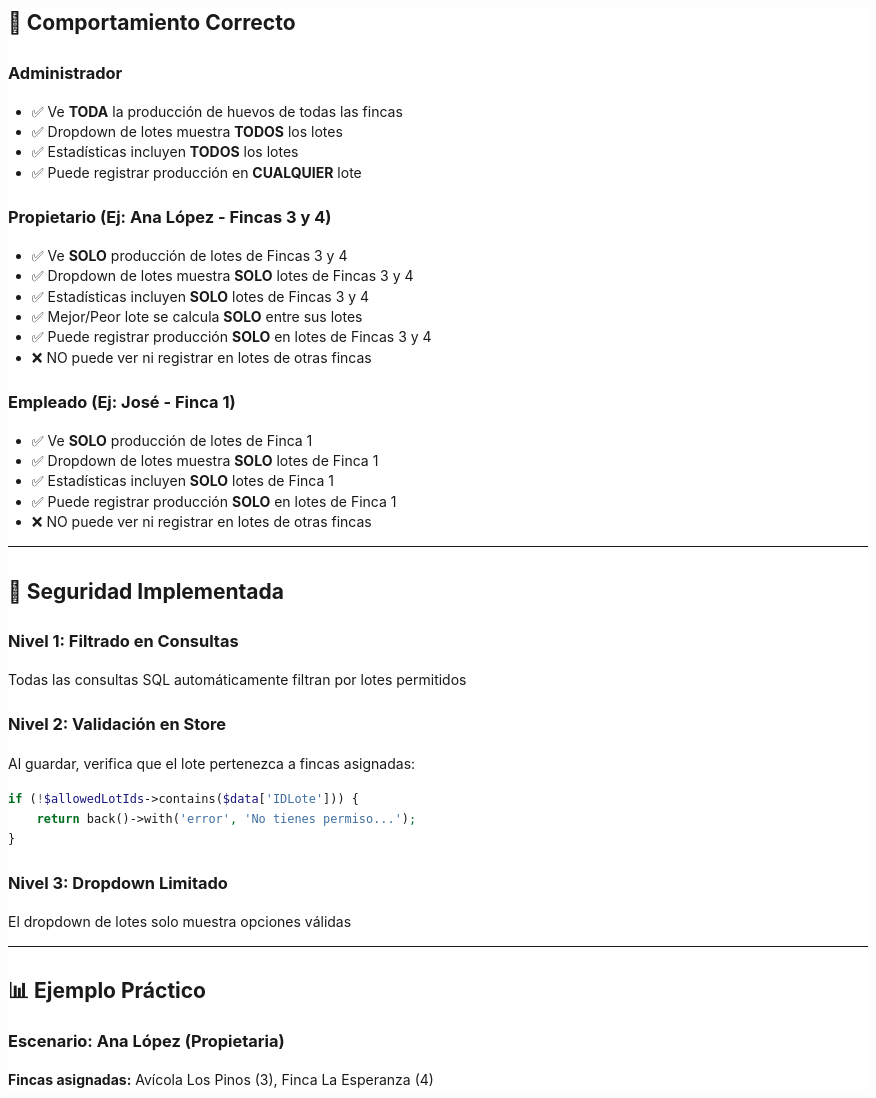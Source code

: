
## 🎯 Comportamiento Correcto

### Administrador
- ✅ Ve **TODA** la producción de huevos de todas las fincas
- ✅ Dropdown de lotes muestra **TODOS** los lotes
- ✅ Estadísticas incluyen **TODOS** los lotes
- ✅ Puede registrar producción en **CUALQUIER** lote

### Propietario (Ej: Ana López - Fincas 3 y 4)
- ✅ Ve **SOLO** producción de lotes de Fincas 3 y 4
- ✅ Dropdown de lotes muestra **SOLO** lotes de Fincas 3 y 4
- ✅ Estadísticas incluyen **SOLO** lotes de Fincas 3 y 4
- ✅ Mejor/Peor lote se calcula **SOLO** entre sus lotes
- ✅ Puede registrar producción **SOLO** en lotes de Fincas 3 y 4
- ❌ NO puede ver ni registrar en lotes de otras fincas

### Empleado (Ej: José - Finca 1)
- ✅ Ve **SOLO** producción de lotes de Finca 1
- ✅ Dropdown de lotes muestra **SOLO** lotes de Finca 1
- ✅ Estadísticas incluyen **SOLO** lotes de Finca 1
- ✅ Puede registrar producción **SOLO** en lotes de Finca 1
- ❌ NO puede ver ni registrar en lotes de otras fincas

---

## 🔐 Seguridad Implementada

### Nivel 1: Filtrado en Consultas
Todas las consultas SQL automáticamente filtran por lotes permitidos

### Nivel 2: Validación en Store
Al guardar, verifica que el lote pertenezca a fincas asignadas:
```php
if (!$allowedLotIds->contains($data['IDLote'])) {
    return back()->with('error', 'No tienes permiso...');
}
```

### Nivel 3: Dropdown Limitado
El dropdown de lotes solo muestra opciones válidas

---

## 📊 Ejemplo Práctico

### Escenario: Ana López (Propietaria)

**Fincas asignadas:** Avícola Los Pinos (3), Finca La Esperanza (4)
